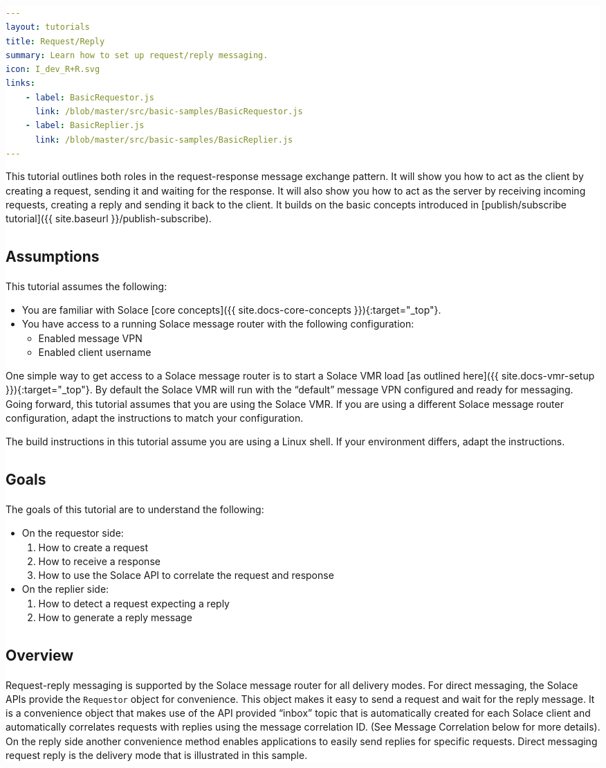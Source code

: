 ```yaml
---
layout: tutorials
title: Request/Reply
summary: Learn how to set up request/reply messaging.
icon: I_dev_R+R.svg
links:
    - label: BasicRequestor.js
      link: /blob/master/src/basic-samples/BasicRequestor.js
    - label: BasicReplier.js
      link: /blob/master/src/basic-samples/BasicReplier.js
---
```


This tutorial outlines both roles in the request-response message exchange pattern. It will show you how to act as the client by creating a request, sending it and waiting for the response. It will also show you how to act as the server by receiving incoming requests, creating a reply and sending it back to the client. It builds on the basic concepts introduced in [publish/subscribe tutorial]({{ site.baseurl }}/publish-subscribe).

## Assumptions

This tutorial assumes the following:

*   You are familiar with Solace [core concepts]({{ site.docs-core-concepts }}){:target="_top"}.
*   You have access to a running Solace message router with the following configuration:
    *   Enabled message VPN
    *   Enabled client username

One simple way to get access to a Solace message router is to start a Solace VMR load [as outlined here]({{ site.docs-vmr-setup }}){:target="_top"}. By default the Solace VMR will run with the “default” message VPN configured and ready for messaging. Going forward, this tutorial assumes that you are using the Solace VMR. If you are using a different Solace message router configuration, adapt the instructions to match your configuration.

The build instructions in this tutorial assume you are using a Linux shell. If your environment differs, adapt the instructions.

## Goals

The goals of this tutorial are to understand the following:

*   On the requestor side:
    1.  How to create a request
    2.  How to receive a response
    3.  How to use the Solace API to correlate the request and response
*   On the replier side:
    1.  How to detect a request expecting a reply
    2.  How to generate a reply message

## Overview

Request-reply messaging is supported by the Solace message router for all delivery modes. For direct messaging, the Solace APIs provide the `Requestor` object for convenience. This object makes it easy to send a request and wait for the reply message. It is a convenience object that makes use of the API provided “inbox” topic that is automatically created for each Solace client and automatically correlates requests with replies using the message correlation ID. (See Message Correlation below for more details). On the reply side another convenience method enables applications to easily send replies for specific requests. Direct messaging request reply is the delivery mode that is illustrated in this sample.
